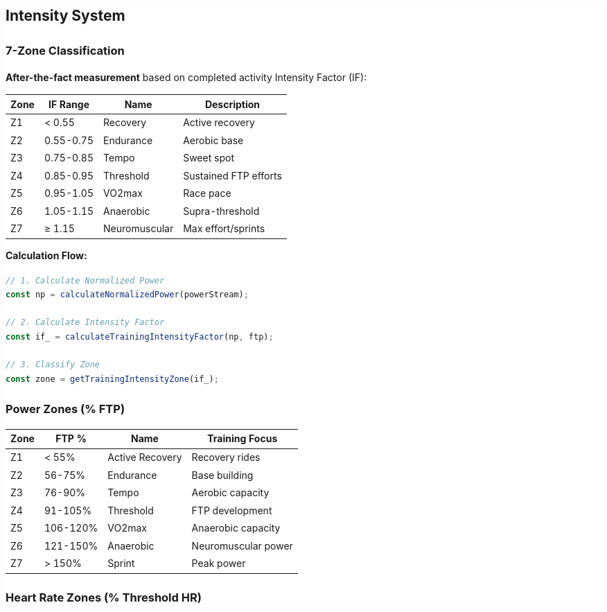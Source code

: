 ## Intensity System

### 7-Zone Classification

**After-the-fact measurement** based on completed activity Intensity Factor (IF):

| Zone | IF Range | Name | Description |
|------|----------|------|-------------|
| Z1 | < 0.55 | Recovery | Active recovery |
| Z2 | 0.55-0.75 | Endurance | Aerobic base |
| Z3 | 0.75-0.85 | Tempo | Sweet spot |
| Z4 | 0.85-0.95 | Threshold | Sustained FTP efforts |
| Z5 | 0.95-1.05 | VO2max | Race pace |
| Z6 | 1.05-1.15 | Anaerobic | Supra-threshold |
| Z7 | ≥ 1.15 | Neuromuscular | Max effort/sprints |

**Calculation Flow:**
```typescript
// 1. Calculate Normalized Power
const np = calculateNormalizedPower(powerStream);

// 2. Calculate Intensity Factor
const if_ = calculateTrainingIntensityFactor(np, ftp);

// 3. Classify Zone
const zone = getTrainingIntensityZone(if_);
```

### Power Zones (% FTP)

| Zone | FTP % | Name | Training Focus |
|------|-------|------|----------------|
| Z1 | < 55% | Active Recovery | Recovery rides |
| Z2 | 56-75% | Endurance | Base building |
| Z3 | 76-90% | Tempo | Aerobic capacity |
| Z4 | 91-105% | Threshold | FTP development |
| Z5 | 106-120% | VO2max | Anaerobic capacity |
| Z6 | 121-150% | Anaerobic | Neuromuscular power |
| Z7 | > 150% | Sprint | Peak power |

### Heart Rate Zones (% Threshold HR)

